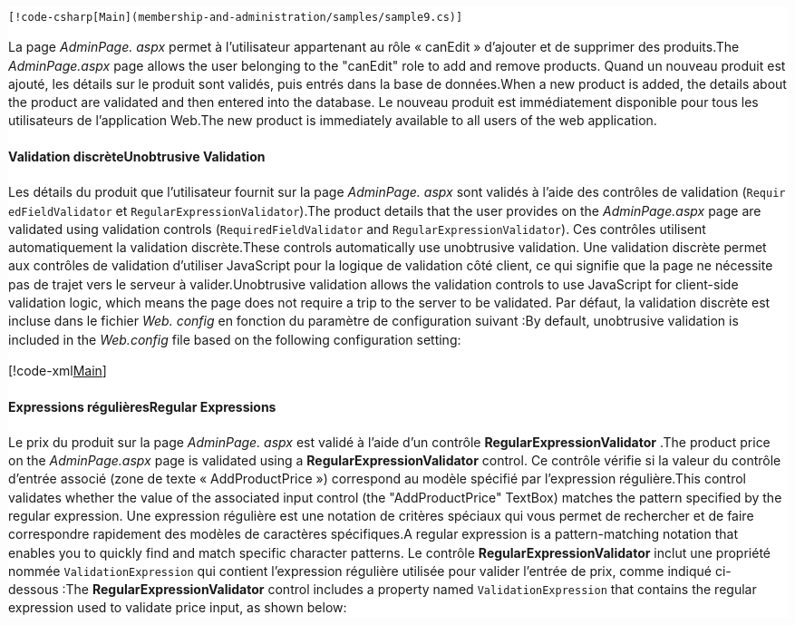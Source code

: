     [!code-csharp[Main](membership-and-administration/samples/sample9.cs)]

<span data-ttu-id="0feeb-224">La page *AdminPage. aspx* permet à l’utilisateur appartenant au rôle « canEdit » d’ajouter et de supprimer des produits.</span><span class="sxs-lookup"><span data-stu-id="0feeb-224">The *AdminPage.aspx* page allows the user belonging to the "canEdit" role to add and remove products.</span></span> <span data-ttu-id="0feeb-225">Quand un nouveau produit est ajouté, les détails sur le produit sont validés, puis entrés dans la base de données.</span><span class="sxs-lookup"><span data-stu-id="0feeb-225">When a new product is added, the details about the product are validated and then entered into the database.</span></span> <span data-ttu-id="0feeb-226">Le nouveau produit est immédiatement disponible pour tous les utilisateurs de l’application Web.</span><span class="sxs-lookup"><span data-stu-id="0feeb-226">The new product is immediately available to all users of the web application.</span></span>

#### <a name="unobtrusive-validation"></a><span data-ttu-id="0feeb-227">Validation discrète</span><span class="sxs-lookup"><span data-stu-id="0feeb-227">Unobtrusive Validation</span></span>

<span data-ttu-id="0feeb-228">Les détails du produit que l’utilisateur fournit sur la page *AdminPage. aspx* sont validés à l’aide des contrôles de validation (`RequiredFieldValidator` et `RegularExpressionValidator`).</span><span class="sxs-lookup"><span data-stu-id="0feeb-228">The product details that the user provides on the *AdminPage.aspx* page are validated using validation controls (`RequiredFieldValidator` and `RegularExpressionValidator`).</span></span> <span data-ttu-id="0feeb-229">Ces contrôles utilisent automatiquement la validation discrète.</span><span class="sxs-lookup"><span data-stu-id="0feeb-229">These controls automatically use unobtrusive validation.</span></span> <span data-ttu-id="0feeb-230">Une validation discrète permet aux contrôles de validation d’utiliser JavaScript pour la logique de validation côté client, ce qui signifie que la page ne nécessite pas de trajet vers le serveur à valider.</span><span class="sxs-lookup"><span data-stu-id="0feeb-230">Unobtrusive validation allows the validation controls to use JavaScript for client-side validation logic, which means the page does not require a trip to the server to be validated.</span></span> <span data-ttu-id="0feeb-231">Par défaut, la validation discrète est incluse dans le fichier *Web. config* en fonction du paramètre de configuration suivant :</span><span class="sxs-lookup"><span data-stu-id="0feeb-231">By default, unobtrusive validation is included in the *Web.config* file based on the following configuration setting:</span></span>

[!code-xml[Main](membership-and-administration/samples/sample10.xml)]

#### <a name="regular-expressions"></a><span data-ttu-id="0feeb-232">Expressions régulières</span><span class="sxs-lookup"><span data-stu-id="0feeb-232">Regular Expressions</span></span>

<span data-ttu-id="0feeb-233">Le prix du produit sur la page *AdminPage. aspx* est validé à l’aide d’un contrôle **RegularExpressionValidator** .</span><span class="sxs-lookup"><span data-stu-id="0feeb-233">The product price on the *AdminPage.aspx* page is validated using a **RegularExpressionValidator** control.</span></span> <span data-ttu-id="0feeb-234">Ce contrôle vérifie si la valeur du contrôle d’entrée associé (zone de texte « AddProductPrice ») correspond au modèle spécifié par l’expression régulière.</span><span class="sxs-lookup"><span data-stu-id="0feeb-234">This control validates whether the value of the associated input control (the "AddProductPrice" TextBox) matches the pattern specified by the regular expression.</span></span> <span data-ttu-id="0feeb-235">Une expression régulière est une notation de critères spéciaux qui vous permet de rechercher et de faire correspondre rapidement des modèles de caractères spécifiques.</span><span class="sxs-lookup"><span data-stu-id="0feeb-235">A regular expression is a pattern-matching notation that enables you to quickly find and match specific character patterns.</span></span> <span data-ttu-id="0feeb-236">Le contrôle **RegularExpressionValidator** inclut une propriété nommée `ValidationExpression` qui contient l’expression régulière utilisée pour valider l’entrée de prix, comme indiqué ci-dessous :</span><span class="sxs-lookup"><span data-stu-id="0feeb-236">The **RegularExpressionValidator** control includes a property named `ValidationExpression` that contains the regular expression used to validate price input, as shown below:</span></span>
